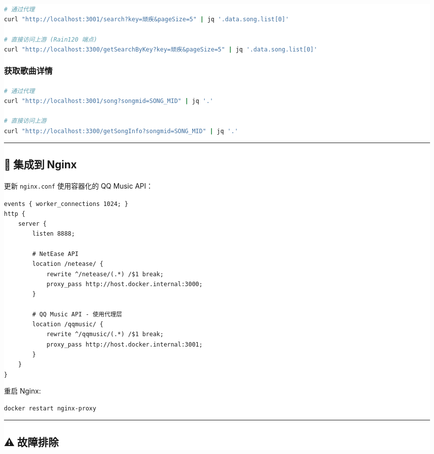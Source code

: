 ```bash
# 通过代理
curl "http://localhost:3001/search?key=顽疾&pageSize=5" | jq '.data.song.list[0]'

# 直接访问上游 (Rain120 端点)
curl "http://localhost:3300/getSearchByKey?key=顽疾&pageSize=5" | jq '.data.song.list[0]'
```

### 获取歌曲详情

```bash
# 通过代理
curl "http://localhost:3001/song?songmid=SONG_MID" | jq '.'

# 直接访问上游
curl "http://localhost:3300/getSongInfo?songmid=SONG_MID" | jq '.'
```

---

## 🔗 集成到 Nginx

更新 `nginx.conf` 使用容器化的 QQ Music API：

```nginx
events { worker_connections 1024; }
http {
    server {
        listen 8888;

        # NetEase API
        location /netease/ {
            rewrite ^/netease/(.*) /$1 break;
            proxy_pass http://host.docker.internal:3000;
        }

        # QQ Music API - 使用代理层
        location /qqmusic/ {
            rewrite ^/qqmusic/(.*) /$1 break;
            proxy_pass http://host.docker.internal:3001;
        }
    }
}
```

重启 Nginx:

```bash
docker restart nginx-proxy
```

---

## ⚠️ 故障排除
